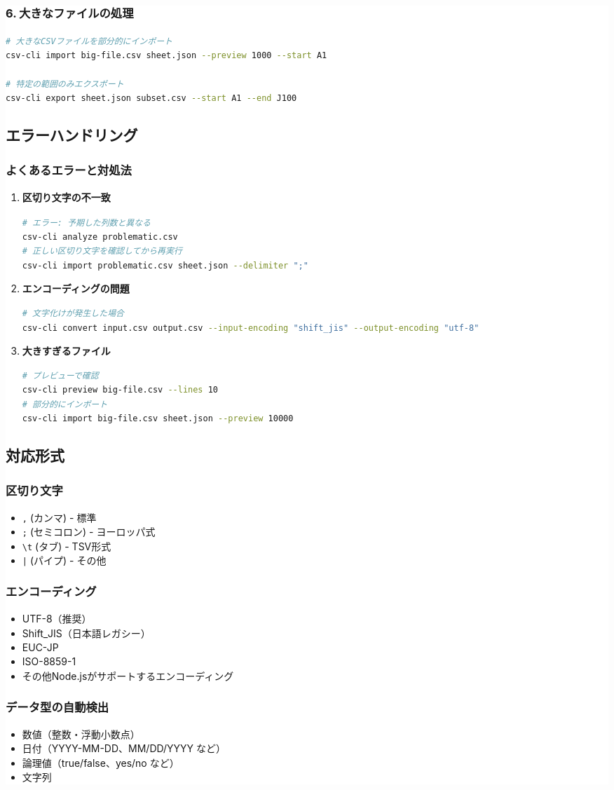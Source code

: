 ### 6. 大きなファイルの処理

```bash
# 大きなCSVファイルを部分的にインポート
csv-cli import big-file.csv sheet.json --preview 1000 --start A1

# 特定の範囲のみエクスポート
csv-cli export sheet.json subset.csv --start A1 --end J100
```

## エラーハンドリング

### よくあるエラーと対処法

1. **区切り文字の不一致**
   ```bash
   # エラー: 予期した列数と異なる
   csv-cli analyze problematic.csv
   # 正しい区切り文字を確認してから再実行
   csv-cli import problematic.csv sheet.json --delimiter ";"
   ```

2. **エンコーディングの問題**
   ```bash
   # 文字化けが発生した場合
   csv-cli convert input.csv output.csv --input-encoding "shift_jis" --output-encoding "utf-8"
   ```

3. **大きすぎるファイル**
   ```bash
   # プレビューで確認
   csv-cli preview big-file.csv --lines 10
   # 部分的にインポート
   csv-cli import big-file.csv sheet.json --preview 10000
   ```

## 対応形式

### 区切り文字
- `,` (カンマ) - 標準
- `;` (セミコロン) - ヨーロッパ式
- `\t` (タブ) - TSV形式
- `|` (パイプ) - その他

### エンコーディング
- UTF-8（推奨）
- Shift_JIS（日本語レガシー）
- EUC-JP
- ISO-8859-1
- その他Node.jsがサポートするエンコーディング

### データ型の自動検出
- 数値（整数・浮動小数点）
- 日付（YYYY-MM-DD、MM/DD/YYYY など）
- 論理値（true/false、yes/no など）
- 文字列
